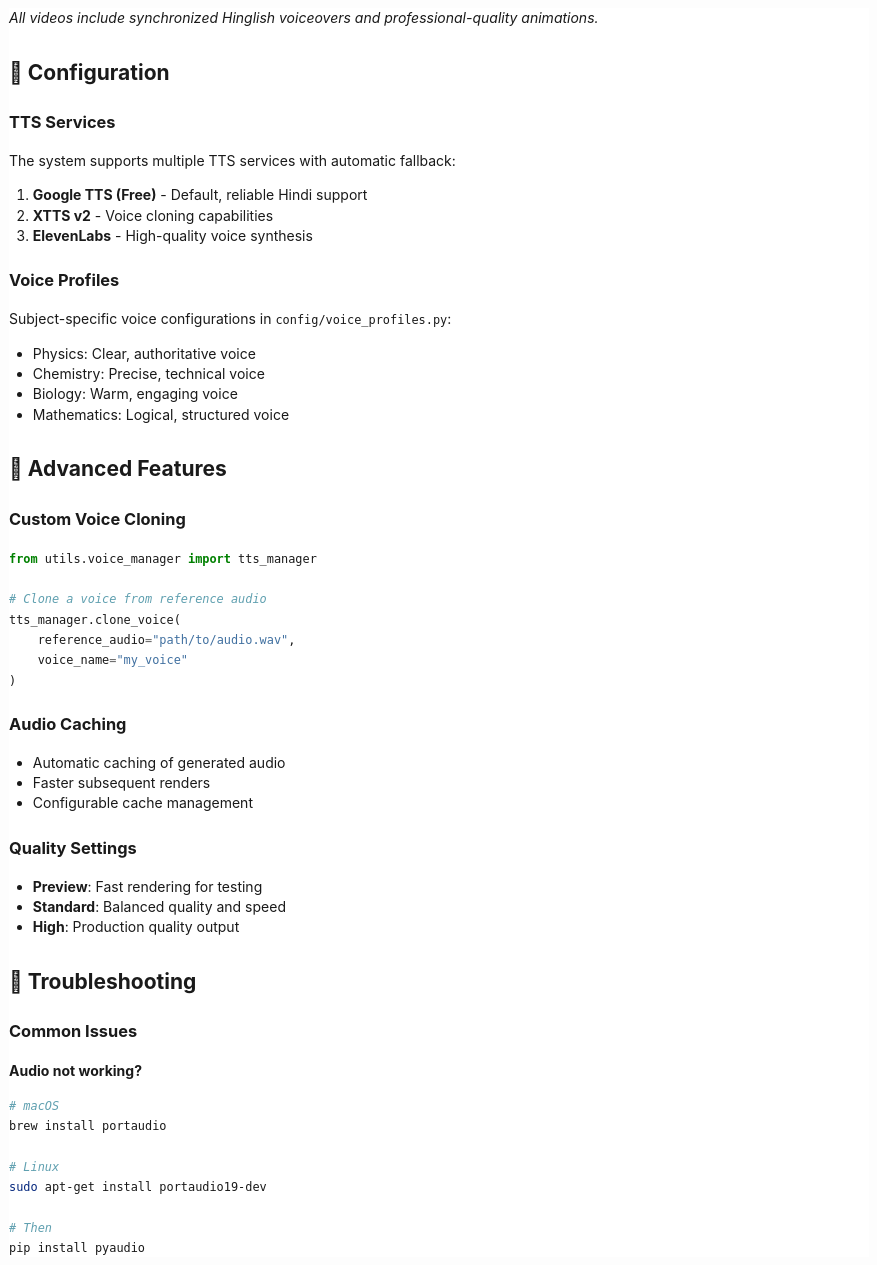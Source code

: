 *All videos include synchronized Hinglish voiceovers and professional-quality animations.*

## 🔧 Configuration

### TTS Services
The system supports multiple TTS services with automatic fallback:

1. **Google TTS (Free)** - Default, reliable Hindi support
2. **XTTS v2** - Voice cloning capabilities
3. **ElevenLabs** - High-quality voice synthesis

### Voice Profiles
Subject-specific voice configurations in `config/voice_profiles.py`:
- Physics: Clear, authoritative voice
- Chemistry: Precise, technical voice
- Biology: Warm, engaging voice
- Mathematics: Logical, structured voice

## 🚀 Advanced Features

### Custom Voice Cloning
```python
from utils.voice_manager import tts_manager

# Clone a voice from reference audio
tts_manager.clone_voice(
    reference_audio="path/to/audio.wav",
    voice_name="my_voice"
)
```

### Audio Caching
- Automatic caching of generated audio
- Faster subsequent renders
- Configurable cache management

### Quality Settings
- **Preview**: Fast rendering for testing
- **Standard**: Balanced quality and speed
- **High**: Production quality output

## 🐛 Troubleshooting

### Common Issues

**Audio not working?**
```bash
# macOS
brew install portaudio

# Linux
sudo apt-get install portaudio19-dev

# Then
pip install pyaudio
```
